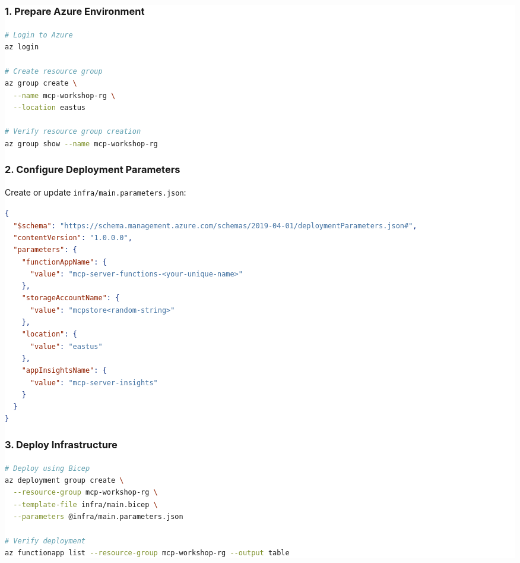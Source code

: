 ### 1. Prepare Azure Environment

```bash
# Login to Azure
az login

# Create resource group
az group create \
  --name mcp-workshop-rg \
  --location eastus

# Verify resource group creation
az group show --name mcp-workshop-rg
```

### 2. Configure Deployment Parameters

Create or update `infra/main.parameters.json`:

```json
{
  "$schema": "https://schema.management.azure.com/schemas/2019-04-01/deploymentParameters.json#",
  "contentVersion": "1.0.0.0",
  "parameters": {
    "functionAppName": {
      "value": "mcp-server-functions-<your-unique-name>"
    },
    "storageAccountName": {
      "value": "mcpstore<random-string>"
    },
    "location": {
      "value": "eastus"
    },
    "appInsightsName": {
      "value": "mcp-server-insights"
    }
  }
}
```

### 3. Deploy Infrastructure

```bash
# Deploy using Bicep
az deployment group create \
  --resource-group mcp-workshop-rg \
  --template-file infra/main.bicep \
  --parameters @infra/main.parameters.json

# Verify deployment
az functionapp list --resource-group mcp-workshop-rg --output table
```
